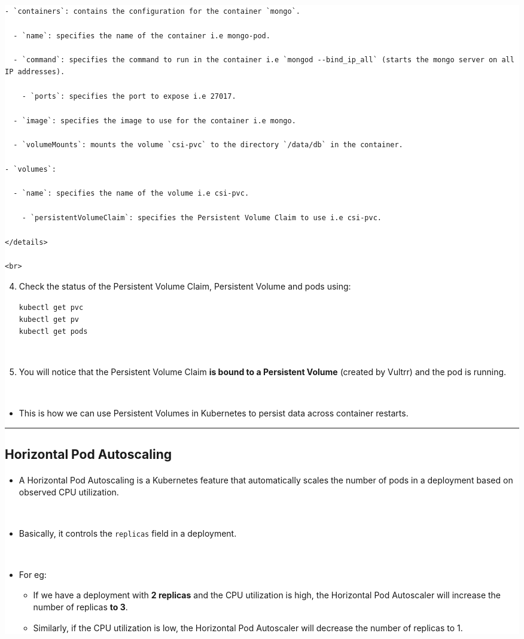     - `containers`: contains the configuration for the container `mongo`.

      - `name`: specifies the name of the container i.e mongo-pod.

      - `command`: specifies the command to run in the container i.e `mongod --bind_ip_all` (starts the mongo server on all IP addresses).

        - `ports`: specifies the port to expose i.e 27017.

      - `image`: specifies the image to use for the container i.e mongo.

      - `volumeMounts`: mounts the volume `csi-pvc` to the directory `/data/db` in the container.

    - `volumes`:

      - `name`: specifies the name of the volume i.e csi-pvc.

        - `persistentVolumeClaim`: specifies the Persistent Volume Claim to use i.e csi-pvc.

    </details>

    <br>

4.  Check the status of the Persistent Volume Claim, Persistent Volume and pods using:

    ```bash
    kubectl get pvc
    kubectl get pv
    kubectl get pods
    ```

    <br>

5.  You will notice that the Persistent Volume Claim **is bound to a Persistent Volume** (created by Vultrr) and the pod is running.

    <br>

- This is how we can use Persistent Volumes in Kubernetes to persist data across container restarts.

---

## Horizontal Pod Autoscaling

- A Horizontal Pod Autoscaling is a Kubernetes feature that automatically scales the number of pods in a deployment based on observed CPU utilization.

    <br>

- Basically, it controls the `replicas` field in a deployment.

    <br>

- For eg:

  - If we have a deployment with **2 replicas** and the CPU utilization is high, the Horizontal Pod Autoscaler will increase the number of replicas **to 3**.

  - Similarly, if the CPU utilization is low, the Horizontal Pod Autoscaler will decrease the number of replicas to 1.
